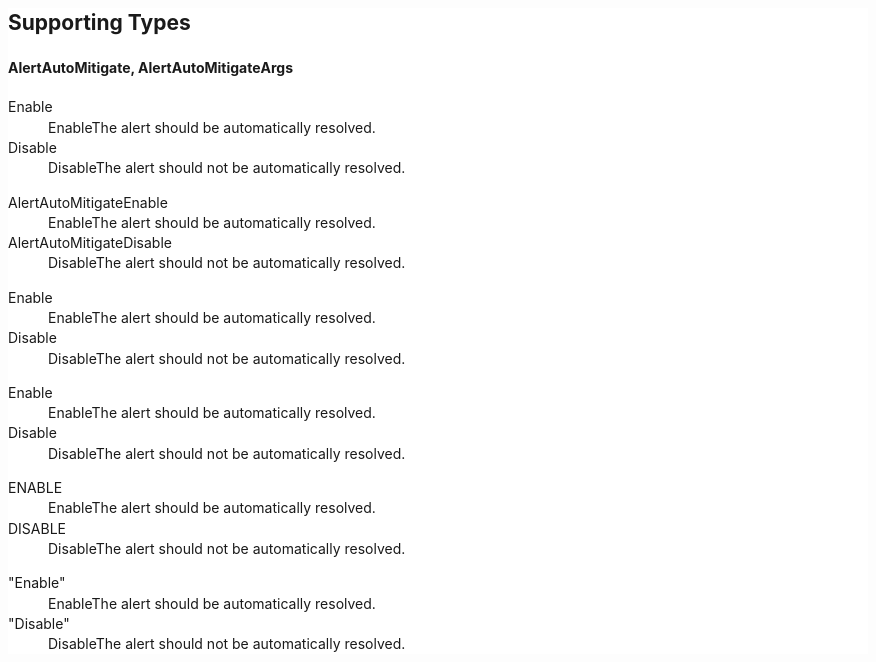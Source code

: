 





## Supporting Types



<h4 id="alertautomitigate">
Alert<wbr>Auto<wbr>Mitigate<pulumi-choosable type="language" values="python,go" class="inline">, Alert<wbr>Auto<wbr>Mitigate<wbr>Args</pulumi-choosable>
</h4>

<div>
<pulumi-choosable type="language" values="csharp">
<dl class="tabular"><dt>Enable</dt>
    <dd>EnableThe alert should be automatically resolved.</dd><dt>Disable</dt>
    <dd>DisableThe alert should not be automatically resolved.</dd></dl>
</pulumi-choosable>
</div>

<div>
<pulumi-choosable type="language" values="go">
<dl class="tabular"><dt>Alert<wbr>Auto<wbr>Mitigate<wbr>Enable</dt>
    <dd>EnableThe alert should be automatically resolved.</dd><dt>Alert<wbr>Auto<wbr>Mitigate<wbr>Disable</dt>
    <dd>DisableThe alert should not be automatically resolved.</dd></dl>
</pulumi-choosable>
</div>

<div>
<pulumi-choosable type="language" values="java">
<dl class="tabular"><dt>Enable</dt>
    <dd>EnableThe alert should be automatically resolved.</dd><dt>Disable</dt>
    <dd>DisableThe alert should not be automatically resolved.</dd></dl>
</pulumi-choosable>
</div>

<div>
<pulumi-choosable type="language" values="javascript,typescript">
<dl class="tabular"><dt>Enable</dt>
    <dd>EnableThe alert should be automatically resolved.</dd><dt>Disable</dt>
    <dd>DisableThe alert should not be automatically resolved.</dd></dl>
</pulumi-choosable>
</div>

<div>
<pulumi-choosable type="language" values="python">
<dl class="tabular"><dt>ENABLE</dt>
    <dd>EnableThe alert should be automatically resolved.</dd><dt>DISABLE</dt>
    <dd>DisableThe alert should not be automatically resolved.</dd></dl>
</pulumi-choosable>
</div>

<div>
<pulumi-choosable type="language" values="yaml">
<dl class="tabular"><dt>"Enable"</dt>
    <dd>EnableThe alert should be automatically resolved.</dd><dt>"Disable"</dt>
    <dd>DisableThe alert should not be automatically resolved.</dd></dl>
</pulumi-choosable>
</div>
